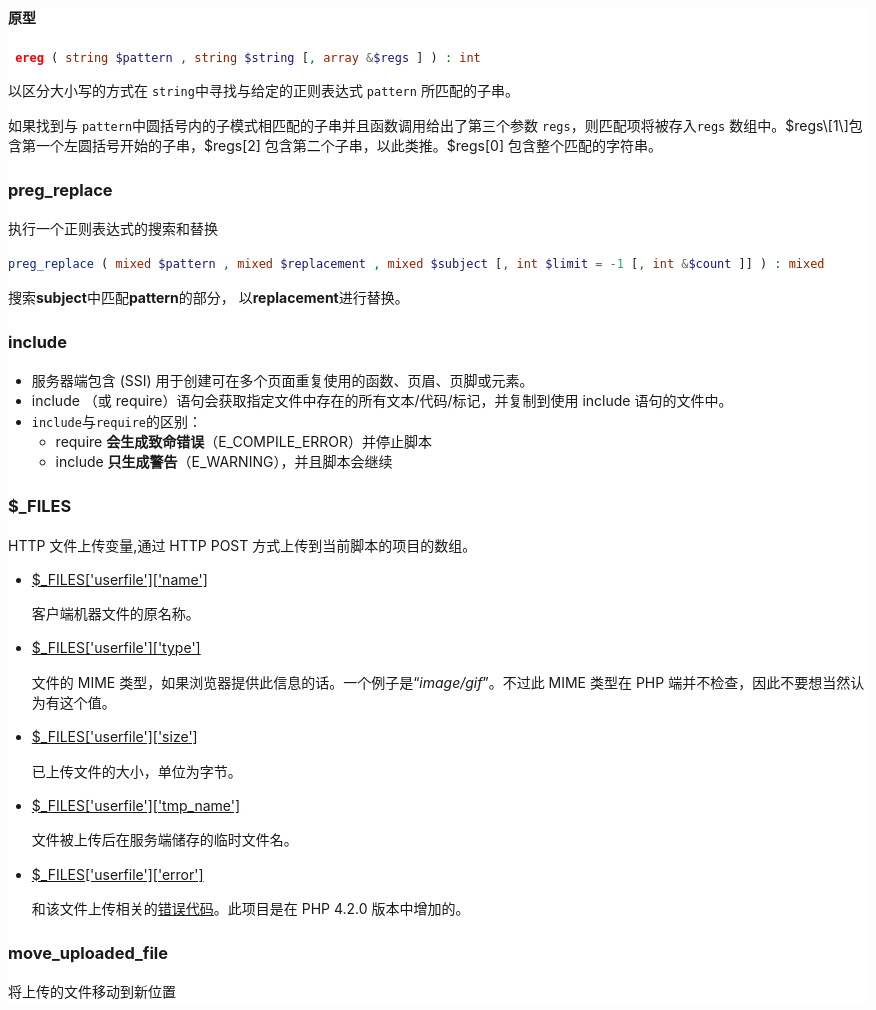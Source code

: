 #### 原型

```php
 ereg ( string $pattern , string $string [, array &$regs ] ) : int
```

以区分大小写的方式在 `string`中寻找与给定的正则表达式 `pattern` 所匹配的子串。

如果找到与 `pattern`中圆括号内的子模式相匹配的子串并且函数调用给出了第三个参数 `regs`，则匹配项将被存入`regs` 数组中。$regs\[1\]包含第一个左圆括号开始的子串，$regs\[2\] 包含第二个子串，以此类推。$regs\[0\] 包含整个匹配的字符串。

### preg\_replace

执行一个正则表达式的搜索和替换

```php
preg_replace ( mixed $pattern , mixed $replacement , mixed $subject [, int $limit = -1 [, int &$count ]] ) : mixed
```

搜索**subject**中匹配**pattern**的部分， 以**replacement**进行替换。

### include

* 服务器端包含 \(SSI\) 用于创建可在多个页面重复使用的函数、页眉、页脚或元素。
* include （或 require）语句会获取指定文件中存在的所有文本/代码/标记，并复制到使用 include 语句的文件中。
* `include`与`require`的区别：
  * require **会生成致命错误**（E\_COMPILE\_ERROR）并停止脚本
  * include **只生成警告**（E\_WARNING），并且脚本会继续

### $\_FILES

HTTP 文件上传变量,通过 HTTP POST 方式上传到当前脚本的项目的数组。

* [$\_FILES\['userfile'\]\['name'\]](https://www.php.net/manual/zh/reserved.variables.files.php)

  客户端机器文件的原名称。

* [$\_FILES\['userfile'\]\['type'\]](https://www.php.net/manual/zh/reserved.variables.files.php)

  文件的 MIME 类型，如果浏览器提供此信息的话。一个例子是“_image/gif_”。不过此 MIME 类型在 PHP 端并不检查，因此不要想当然认为有这个值。

* [$\_FILES\['userfile'\]\['size'\]](https://www.php.net/manual/zh/reserved.variables.files.php)

  已上传文件的大小，单位为字节。

* [$\_FILES\['userfile'\]\['tmp\_name'\]](https://www.php.net/manual/zh/reserved.variables.files.php)

  文件被上传后在服务端储存的临时文件名。

* [$\_FILES\['userfile'\]\['error'\]](https://www.php.net/manual/zh/reserved.variables.files.php)

  和该文件上传相关的[错误代码](https://www.php.net/manual/zh/features.file-upload.errors.php)。此项目是在 PHP 4.2.0 版本中增加的。

### move\_uploaded\_file

将上传的文件移动到新位置
